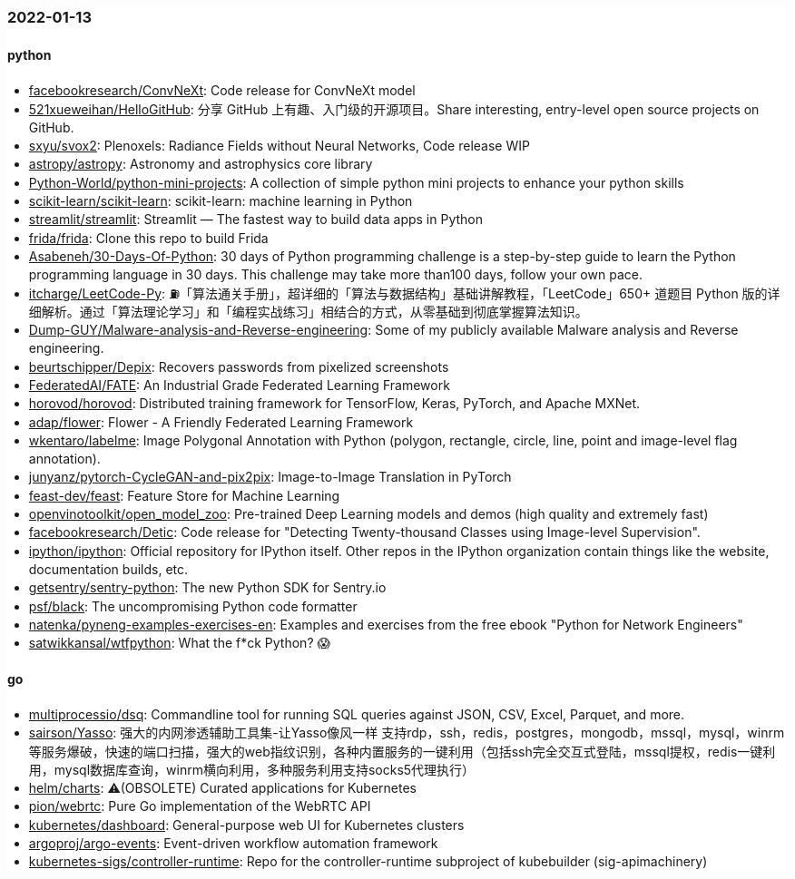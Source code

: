 ### 2022-01-13

#### python
* [facebookresearch/ConvNeXt](https://github.com/facebookresearch/ConvNeXt): Code release for ConvNeXt model
* [521xueweihan/HelloGitHub](https://github.com/521xueweihan/HelloGitHub): 分享 GitHub 上有趣、入门级的开源项目。Share interesting, entry-level open source projects on GitHub.
* [sxyu/svox2](https://github.com/sxyu/svox2): Plenoxels: Radiance Fields without Neural Networks, Code release WIP
* [astropy/astropy](https://github.com/astropy/astropy): Astronomy and astrophysics core library
* [Python-World/python-mini-projects](https://github.com/Python-World/python-mini-projects): A collection of simple python mini projects to enhance your python skills
* [scikit-learn/scikit-learn](https://github.com/scikit-learn/scikit-learn): scikit-learn: machine learning in Python
* [streamlit/streamlit](https://github.com/streamlit/streamlit): Streamlit — The fastest way to build data apps in Python
* [frida/frida](https://github.com/frida/frida): Clone this repo to build Frida
* [Asabeneh/30-Days-Of-Python](https://github.com/Asabeneh/30-Days-Of-Python): 30 days of Python programming challenge is a step-by-step guide to learn the Python programming language in 30 days. This challenge may take more than100 days, follow your own pace.
* [itcharge/LeetCode-Py](https://github.com/itcharge/LeetCode-Py): ⛽️「算法通关手册」，超详细的「算法与数据结构」基础讲解教程，「LeetCode」650+ 道题目 Python 版的详细解析。通过「算法理论学习」和「编程实战练习」相结合的方式，从零基础到彻底掌握算法知识。
* [Dump-GUY/Malware-analysis-and-Reverse-engineering](https://github.com/Dump-GUY/Malware-analysis-and-Reverse-engineering): Some of my publicly available Malware analysis and Reverse engineering.
* [beurtschipper/Depix](https://github.com/beurtschipper/Depix): Recovers passwords from pixelized screenshots
* [FederatedAI/FATE](https://github.com/FederatedAI/FATE): An Industrial Grade Federated Learning Framework
* [horovod/horovod](https://github.com/horovod/horovod): Distributed training framework for TensorFlow, Keras, PyTorch, and Apache MXNet.
* [adap/flower](https://github.com/adap/flower): Flower - A Friendly Federated Learning Framework
* [wkentaro/labelme](https://github.com/wkentaro/labelme): Image Polygonal Annotation with Python (polygon, rectangle, circle, line, point and image-level flag annotation).
* [junyanz/pytorch-CycleGAN-and-pix2pix](https://github.com/junyanz/pytorch-CycleGAN-and-pix2pix): Image-to-Image Translation in PyTorch
* [feast-dev/feast](https://github.com/feast-dev/feast): Feature Store for Machine Learning
* [openvinotoolkit/open_model_zoo](https://github.com/openvinotoolkit/open_model_zoo): Pre-trained Deep Learning models and demos (high quality and extremely fast)
* [facebookresearch/Detic](https://github.com/facebookresearch/Detic): Code release for "Detecting Twenty-thousand Classes using Image-level Supervision".
* [ipython/ipython](https://github.com/ipython/ipython): Official repository for IPython itself. Other repos in the IPython organization contain things like the website, documentation builds, etc.
* [getsentry/sentry-python](https://github.com/getsentry/sentry-python): The new Python SDK for Sentry.io
* [psf/black](https://github.com/psf/black): The uncompromising Python code formatter
* [natenka/pyneng-examples-exercises-en](https://github.com/natenka/pyneng-examples-exercises-en): Examples and exercises from the free ebook "Python for Network Engineers"
* [satwikkansal/wtfpython](https://github.com/satwikkansal/wtfpython): What the f*ck Python? 😱

#### go
* [multiprocessio/dsq](https://github.com/multiprocessio/dsq): Commandline tool for running SQL queries against JSON, CSV, Excel, Parquet, and more.
* [sairson/Yasso](https://github.com/sairson/Yasso): 强大的内网渗透辅助工具集-让Yasso像风一样 支持rdp，ssh，redis，postgres，mongodb，mssql，mysql，winrm等服务爆破，快速的端口扫描，强大的web指纹识别，各种内置服务的一键利用（包括ssh完全交互式登陆，mssql提权，redis一键利用，mysql数据库查询，winrm横向利用，多种服务利用支持socks5代理执行）
* [helm/charts](https://github.com/helm/charts): ⚠️(OBSOLETE) Curated applications for Kubernetes
* [pion/webrtc](https://github.com/pion/webrtc): Pure Go implementation of the WebRTC API
* [kubernetes/dashboard](https://github.com/kubernetes/dashboard): General-purpose web UI for Kubernetes clusters
* [argoproj/argo-events](https://github.com/argoproj/argo-events): Event-driven workflow automation framework
* [kubernetes-sigs/controller-runtime](https://github.com/kubernetes-sigs/controller-runtime): Repo for the controller-runtime subproject of kubebuilder (sig-apimachinery)